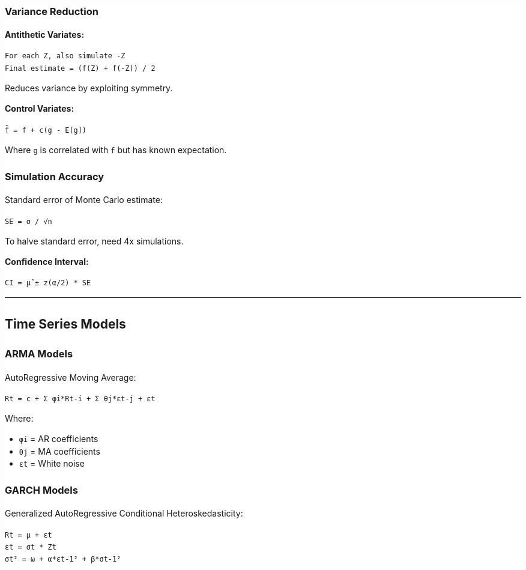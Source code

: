 ### Variance Reduction

**Antithetic Variates:**
```
For each Z, also simulate -Z
Final estimate = (f(Z) + f(-Z)) / 2
```

Reduces variance by exploiting symmetry.

**Control Variates:**
```
f̃ = f + c(g - E[g])
```

Where `g` is correlated with `f` but has known expectation.

### Simulation Accuracy

Standard error of Monte Carlo estimate:

```
SE = σ / √n
```

To halve standard error, need 4x simulations.

**Confidence Interval:**
```
CI = μ̂ ± z(α/2) * SE
```

---

## Time Series Models

### ARMA Models

AutoRegressive Moving Average:

```
Rt = c + Σ φi*Rt-i + Σ θj*εt-j + εt
```

Where:
- `φi` = AR coefficients
- `θj` = MA coefficients
- `εt` = White noise

### GARCH Models

Generalized AutoRegressive Conditional Heteroskedasticity:

```
Rt = μ + εt
εt = σt * Zt
σt² = ω + α*εt-1² + β*σt-1²
```
